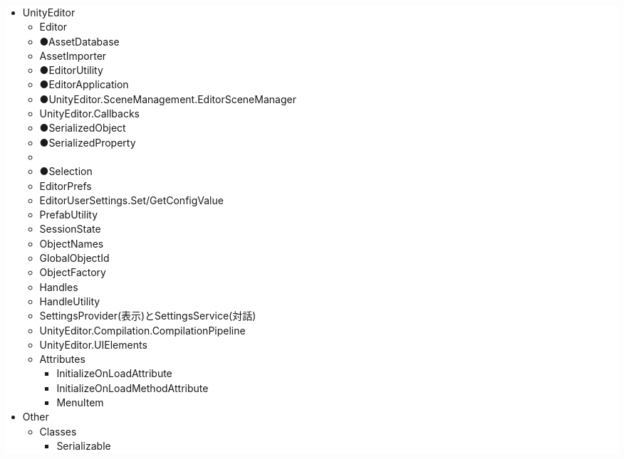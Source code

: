 - UnityEditor  
  - Editor  
  - ●AssetDatabase  
  - AssetImporter  
  - ●EditorUtility  
  - ●EditorApplication  
  - ●UnityEditor.SceneManagement.EditorSceneManager  
  - UnityEditor.Callbacks  
  - ●SerializedObject  
  - ●SerializedProperty  
  - 
  - ●Selection
  - EditorPrefs  
  - EditorUserSettings.Set/GetConfigValue  
  - PrefabUtility
  - SessionState  
  - ObjectNames  
  - GlobalObjectId  
  - ObjectFactory  
  - Handles  
  - HandleUtility  
  - SettingsProvider(表示)とSettingsService(対話)  
  - UnityEditor.Compilation.CompilationPipeline
  - UnityEditor.UIElements  
  - Attributes
    - InitializeOnLoadAttribute  
    - InitializeOnLoadMethodAttribute
    - MenuItem  
- Other
  - Classes  
    - Serializable 